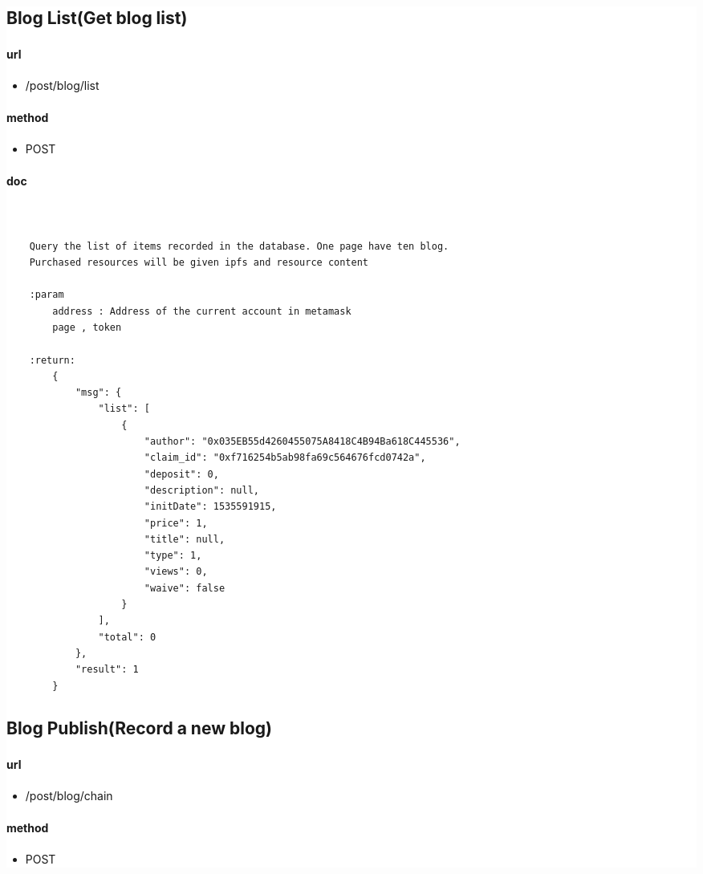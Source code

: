 
## Blog List(Get blog list)

#### url
- /post/blog/list

#### method
- POST

#### doc
```
 

    Query the list of items recorded in the database. One page have ten blog.
    Purchased resources will be given ipfs and resource content

    :param
        address : Address of the current account in metamask
        page , token

    :return:
        {
            "msg": {
                "list": [
                    {
                        "author": "0x035EB55d4260455075A8418C4B94Ba618C445536",
                        "claim_id": "0xf716254b5ab98fa69c564676fcd0742a",
                        "deposit": 0,
                        "description": null,
                        "initDate": 1535591915,
                        "price": 1,
                        "title": null,
                        "type": 1,
                        "views": 0,
                        "waive": false
                    }
                ],
                "total": 0
            },
            "result": 1
        }
```


## Blog Publish(Record a new blog)

#### url
- /post/blog/chain

#### method
- POST

